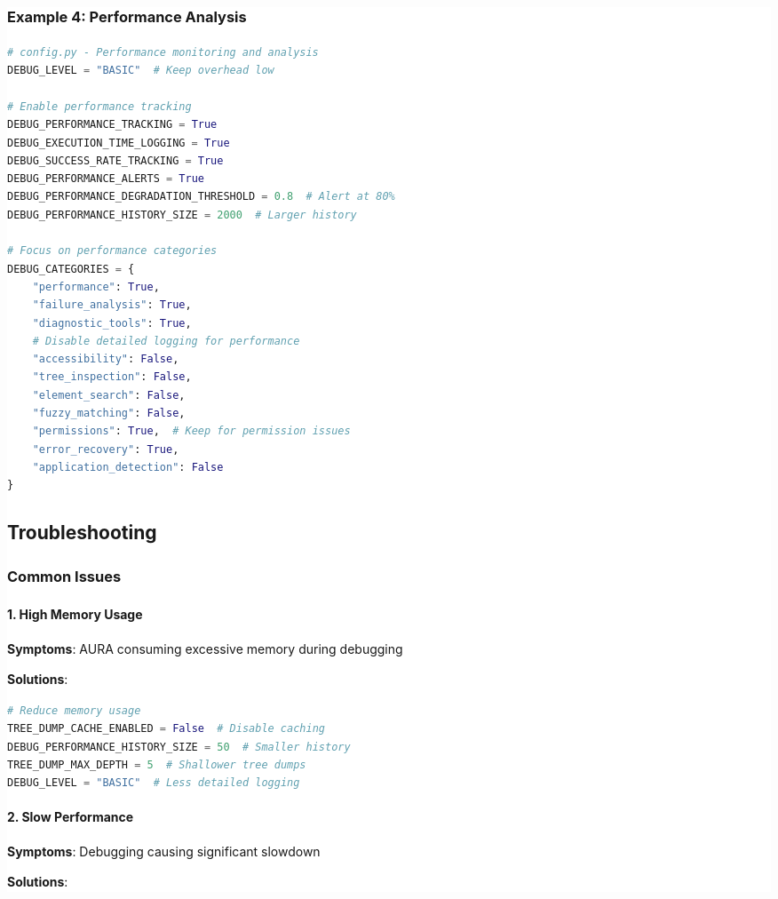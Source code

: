 ### Example 4: Performance Analysis

```python
# config.py - Performance monitoring and analysis
DEBUG_LEVEL = "BASIC"  # Keep overhead low

# Enable performance tracking
DEBUG_PERFORMANCE_TRACKING = True
DEBUG_EXECUTION_TIME_LOGGING = True
DEBUG_SUCCESS_RATE_TRACKING = True
DEBUG_PERFORMANCE_ALERTS = True
DEBUG_PERFORMANCE_DEGRADATION_THRESHOLD = 0.8  # Alert at 80%
DEBUG_PERFORMANCE_HISTORY_SIZE = 2000  # Larger history

# Focus on performance categories
DEBUG_CATEGORIES = {
    "performance": True,
    "failure_analysis": True,
    "diagnostic_tools": True,
    # Disable detailed logging for performance
    "accessibility": False,
    "tree_inspection": False,
    "element_search": False,
    "fuzzy_matching": False,
    "permissions": True,  # Keep for permission issues
    "error_recovery": True,
    "application_detection": False
}
```

## Troubleshooting

### Common Issues

#### 1. High Memory Usage

**Symptoms**: AURA consuming excessive memory during debugging

**Solutions**:

```python
# Reduce memory usage
TREE_DUMP_CACHE_ENABLED = False  # Disable caching
DEBUG_PERFORMANCE_HISTORY_SIZE = 50  # Smaller history
TREE_DUMP_MAX_DEPTH = 5  # Shallower tree dumps
DEBUG_LEVEL = "BASIC"  # Less detailed logging
```

#### 2. Slow Performance

**Symptoms**: Debugging causing significant slowdown

**Solutions**:
